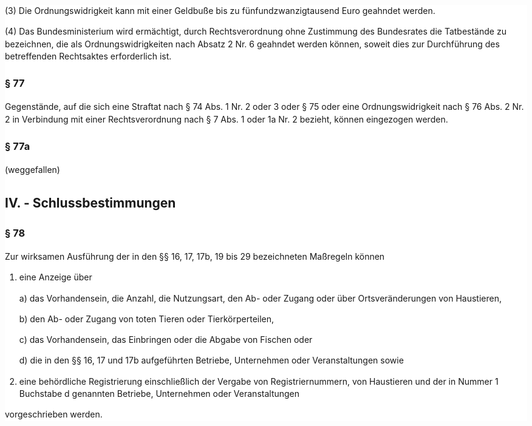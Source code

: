 


(3) Die Ordnungswidrigkeit kann mit einer Geldbuße bis zu
fünfundzwanzigtausend Euro geahndet werden.

(4) Das Bundesministerium wird ermächtigt, durch Rechtsverordnung ohne
Zustimmung des Bundesrates die Tatbestände zu bezeichnen, die als
Ordnungswidrigkeiten nach Absatz 2 Nr. 6 geahndet werden können,
soweit dies zur Durchführung des betreffenden Rechtsaktes erforderlich
ist.


### § 77

Gegenstände, auf die sich eine Straftat nach § 74 Abs. 1 Nr. 2 oder 3
oder § 75 oder eine Ordnungswidrigkeit nach § 76 Abs. 2 Nr. 2 in
Verbindung mit einer Rechtsverordnung nach § 7 Abs. 1 oder 1a Nr. 2
bezieht, können eingezogen werden.


### § 77a

(weggefallen)


## IV. - Schlussbestimmungen



### § 78

Zur wirksamen Ausführung der in den §§ 16, 17, 17b, 19 bis 29
bezeichneten Maßregeln können

1.  eine Anzeige über

    a)  das Vorhandensein, die Anzahl, die Nutzungsart, den Ab- oder Zugang
        oder über Ortsveränderungen von Haustieren,


    b)  den Ab- oder Zugang von toten Tieren oder Tierkörperteilen,


    c)  das Vorhandensein, das Einbringen oder die Abgabe von Fischen oder


    d)  die in den §§ 16, 17 und 17b aufgeführten Betriebe, Unternehmen oder
        Veranstaltungen sowie





2.  eine behördliche Registrierung einschließlich der Vergabe von
    Registriernummern, von Haustieren und der in Nummer 1 Buchstabe d
    genannten Betriebe, Unternehmen oder Veranstaltungen



vorgeschrieben werden.

